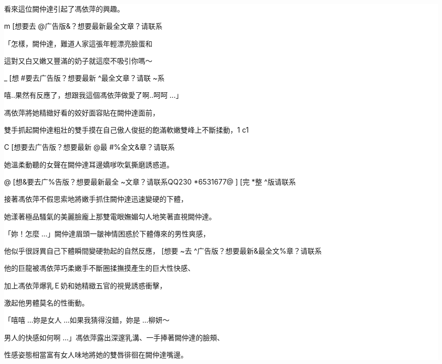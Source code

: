 

看來這位闕仲達引起了馮依萍的興趣。

m [想要去 @广告版&？想要最新最全文章？请联系



「怎樣，闕仲達，難道人家這張年輕漂亮臉蛋和



這對又白又嫩又豐滿的奶子就這麼不吸引你嗎～

 _ [想 #要去广告版？想要最新 ^最全文章？请联 ~系



嘻..果然有反應了，想跟我這個馮依萍做愛了啊..呵呵 ...」



馮依萍將她精緻好看的姣好面容貼在闕仲達面前，



雙手抓起闕仲達粗壯的雙手摸在自己傲人俊挺的飽滿軟嫩雙峰上不斷揉動，1 c1

C [想要去广告版？想要最新 @最 #%全文&章？请联系



她溫柔動聽的女聲在闕仲達耳邊嬌嗲吹氣撕磨誘惑道。

@ [想&要去广%告版？想要最新最全 ~文章？请联系QQ230 *6531677@ ] [完 *整 ^版请联系



接著馮依萍不假思索地將嫩手抓住闕仲達迅速變硬的下體，



她漾著極品騷氣的美麗臉龐上那雙電眼嫵媚勾人地笑著直視闕仲達。



「妳！怎麼 ...」闕仲達眉頭一皺神情困惑於下體傳來的男性爽感，



他似乎很訝異自己下體瞬間變硬勃起的自然反應， [想要 ~去 ^广告版？想要最新&最全文%章？请联系



他的巨龍被馮依萍巧柔嫩手不斷圈揉撫摸產生的巨大性快感、



加上馮依萍爆乳Ｅ奶和她精緻五官的視覺誘惑衝擊，



激起他男體莫名的性衝動。



「嘻嘻 ...妳是女人 ...如果我猜得沒錯，妳是 ...柳妍～



男人的快感如何啊 ...」馮依萍露出深邃乳溝、一手捧著闕仲達的臉頰、



性感姿態相當富有女人味地將她的雙唇徘徊在闕仲達嘴邊。
